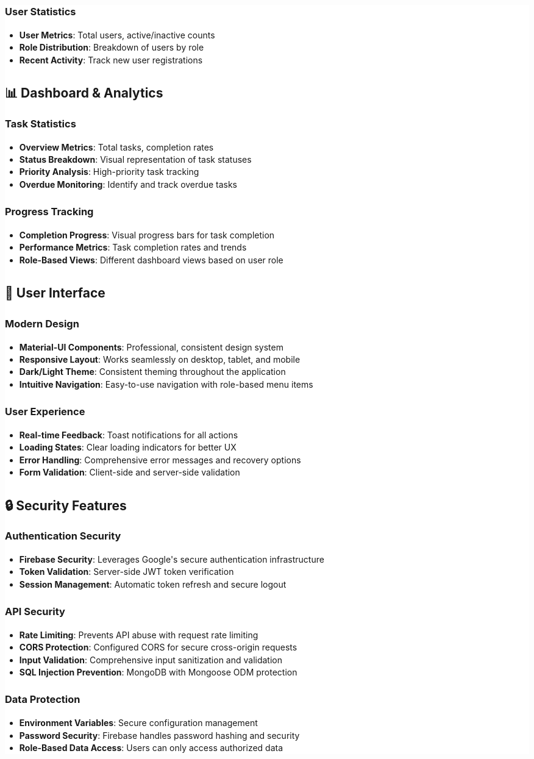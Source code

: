 ### User Statistics
- **User Metrics**: Total users, active/inactive counts
- **Role Distribution**: Breakdown of users by role
- **Recent Activity**: Track new user registrations

## 📊 Dashboard & Analytics

### Task Statistics
- **Overview Metrics**: Total tasks, completion rates
- **Status Breakdown**: Visual representation of task statuses
- **Priority Analysis**: High-priority task tracking
- **Overdue Monitoring**: Identify and track overdue tasks

### Progress Tracking
- **Completion Progress**: Visual progress bars for task completion
- **Performance Metrics**: Task completion rates and trends
- **Role-Based Views**: Different dashboard views based on user role

## 🎨 User Interface

### Modern Design
- **Material-UI Components**: Professional, consistent design system
- **Responsive Layout**: Works seamlessly on desktop, tablet, and mobile
- **Dark/Light Theme**: Consistent theming throughout the application
- **Intuitive Navigation**: Easy-to-use navigation with role-based menu items

### User Experience
- **Real-time Feedback**: Toast notifications for all actions
- **Loading States**: Clear loading indicators for better UX
- **Error Handling**: Comprehensive error messages and recovery options
- **Form Validation**: Client-side and server-side validation

## 🔒 Security Features

### Authentication Security
- **Firebase Security**: Leverages Google's secure authentication infrastructure
- **Token Validation**: Server-side JWT token verification
- **Session Management**: Automatic token refresh and secure logout

### API Security
- **Rate Limiting**: Prevents API abuse with request rate limiting
- **CORS Protection**: Configured CORS for secure cross-origin requests
- **Input Validation**: Comprehensive input sanitization and validation
- **SQL Injection Prevention**: MongoDB with Mongoose ODM protection

### Data Protection
- **Environment Variables**: Secure configuration management
- **Password Security**: Firebase handles password hashing and security
- **Role-Based Data Access**: Users can only access authorized data
